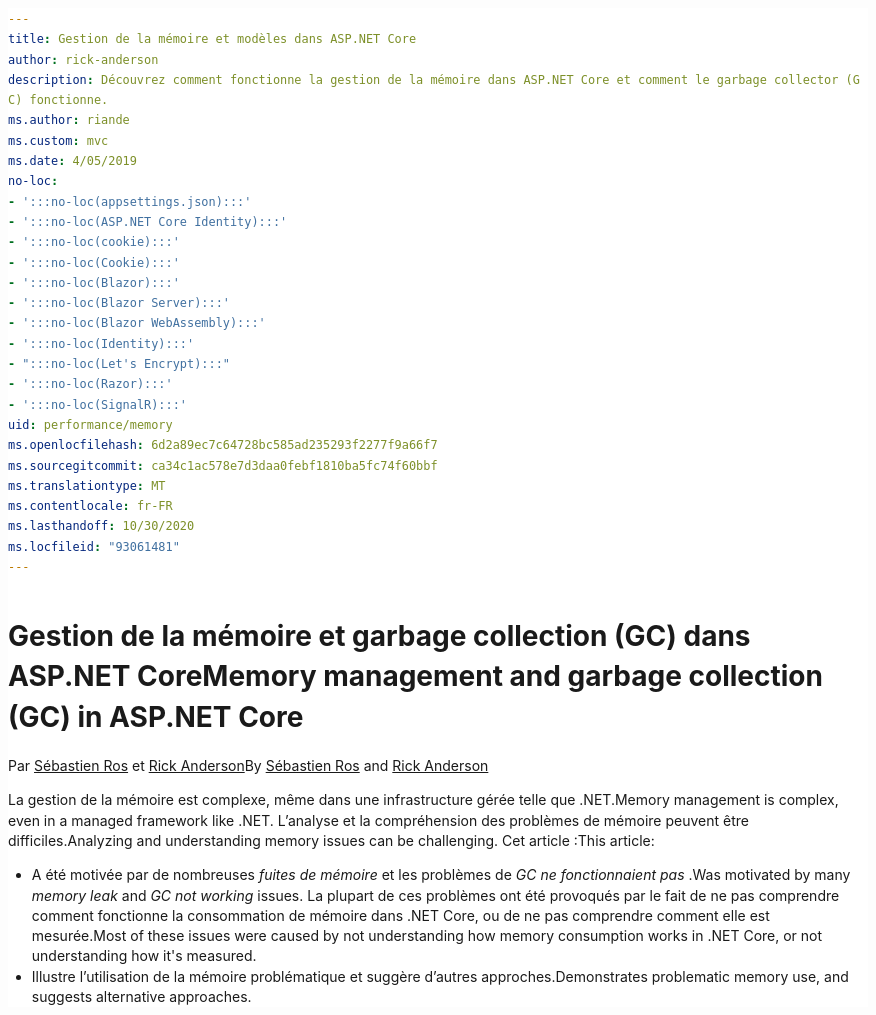 ```yaml
---
title: Gestion de la mémoire et modèles dans ASP.NET Core
author: rick-anderson
description: Découvrez comment fonctionne la gestion de la mémoire dans ASP.NET Core et comment le garbage collector (GC) fonctionne.
ms.author: riande
ms.custom: mvc
ms.date: 4/05/2019
no-loc:
- ':::no-loc(appsettings.json):::'
- ':::no-loc(ASP.NET Core Identity):::'
- ':::no-loc(cookie):::'
- ':::no-loc(Cookie):::'
- ':::no-loc(Blazor):::'
- ':::no-loc(Blazor Server):::'
- ':::no-loc(Blazor WebAssembly):::'
- ':::no-loc(Identity):::'
- ":::no-loc(Let's Encrypt):::"
- ':::no-loc(Razor):::'
- ':::no-loc(SignalR):::'
uid: performance/memory
ms.openlocfilehash: 6d2a89ec7c64728bc585ad235293f2277f9a66f7
ms.sourcegitcommit: ca34c1ac578e7d3daa0febf1810ba5fc74f60bbf
ms.translationtype: MT
ms.contentlocale: fr-FR
ms.lasthandoff: 10/30/2020
ms.locfileid: "93061481"
---
```

# <a name="memory-management-and-garbage-collection-gc-in-aspnet-core"></a><span data-ttu-id="28ef9-103">Gestion de la mémoire et garbage collection (GC) dans ASP.NET Core</span><span class="sxs-lookup"><span data-stu-id="28ef9-103">Memory management and garbage collection (GC) in ASP.NET Core</span></span>

<span data-ttu-id="28ef9-104">Par [Sébastien Ros](https://github.com/sebastienros) et [Rick Anderson](https://twitter.com/RickAndMSFT)</span><span class="sxs-lookup"><span data-stu-id="28ef9-104">By [Sébastien Ros](https://github.com/sebastienros) and [Rick Anderson](https://twitter.com/RickAndMSFT)</span></span>

<span data-ttu-id="28ef9-105">La gestion de la mémoire est complexe, même dans une infrastructure gérée telle que .NET.</span><span class="sxs-lookup"><span data-stu-id="28ef9-105">Memory management is complex, even in a managed framework like .NET.</span></span> <span data-ttu-id="28ef9-106">L’analyse et la compréhension des problèmes de mémoire peuvent être difficiles.</span><span class="sxs-lookup"><span data-stu-id="28ef9-106">Analyzing and understanding memory issues can be challenging.</span></span> <span data-ttu-id="28ef9-107">Cet article :</span><span class="sxs-lookup"><span data-stu-id="28ef9-107">This article:</span></span>

* <span data-ttu-id="28ef9-108">A été motivée par de nombreuses *fuites de mémoire* et les problèmes de *GC ne fonctionnaient pas* .</span><span class="sxs-lookup"><span data-stu-id="28ef9-108">Was motivated by many *memory leak* and *GC not working* issues.</span></span> <span data-ttu-id="28ef9-109">La plupart de ces problèmes ont été provoqués par le fait de ne pas comprendre comment fonctionne la consommation de mémoire dans .NET Core, ou de ne pas comprendre comment elle est mesurée.</span><span class="sxs-lookup"><span data-stu-id="28ef9-109">Most of these issues were caused by not understanding how memory consumption works in .NET Core, or not understanding how it's measured.</span></span>
* <span data-ttu-id="28ef9-110">Illustre l’utilisation de la mémoire problématique et suggère d’autres approches.</span><span class="sxs-lookup"><span data-stu-id="28ef9-110">Demonstrates problematic memory use, and suggests alternative approaches.</span></span>

